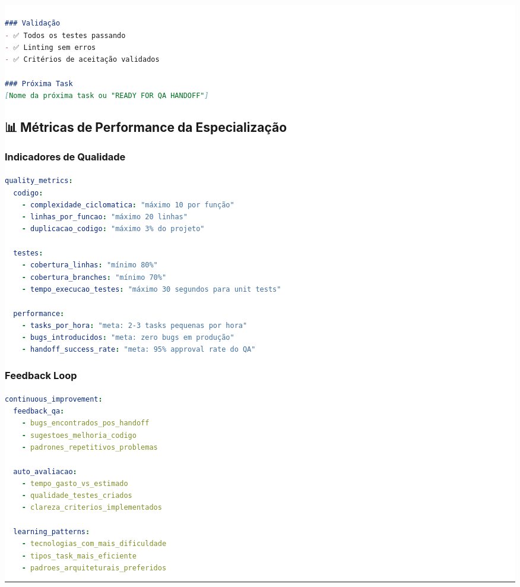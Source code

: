 ```markdown

### Validação
- ✅ Todos os testes passando
- ✅ Linting sem erros
- ✅ Critérios de aceitação validados

### Próxima Task
[Nome da próxima task ou "READY FOR QA HANDOFF"]
```

## 📊 Métricas de Performance da Especialização

### Indicadores de Qualidade
```yaml
quality_metrics:
  codigo:
    - complexidade_ciclomatica: "máximo 10 por função"
    - linhas_por_funcao: "máximo 20 linhas"
    - duplicacao_codigo: "máximo 3% do projeto"

  testes:
    - cobertura_linhas: "mínimo 80%"
    - cobertura_branches: "mínimo 70%"
    - tempo_execucao_testes: "máximo 30 segundos para unit tests"

  performance:
    - tasks_por_hora: "meta: 2-3 tasks pequenas por hora"
    - bugs_introducidos: "meta: zero bugs em produção"
    - handoff_success_rate: "meta: 95% approval rate do QA"
```

### Feedback Loop
```yaml
continuous_improvement:
  feedback_qa:
    - bugs_encontrados_pos_handoff
    - sugestoes_melhoria_codigo
    - padrones_repetitivos_problemas

  auto_avaliacao:
    - tempo_gasto_vs_estimado
    - qualidade_testes_criados
    - clareza_criterios_implementados

  learning_patterns:
    - tecnologias_com_mais_dificuldade
    - tipos_task_mais_eficiente
    - padroes_arquiteturais_preferidos
```

---
